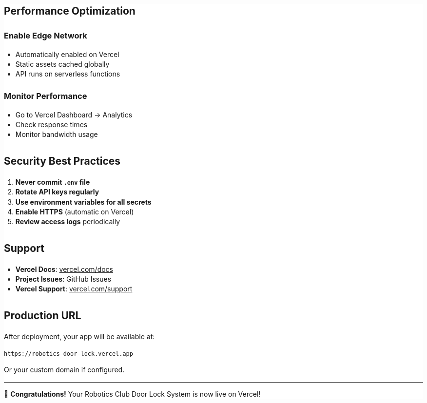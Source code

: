 ## Performance Optimization

### Enable Edge Network
- Automatically enabled on Vercel
- Static assets cached globally
- API runs on serverless functions

### Monitor Performance
- Go to Vercel Dashboard → Analytics
- Check response times
- Monitor bandwidth usage

## Security Best Practices

1. **Never commit `.env` file**
2. **Rotate API keys regularly**
3. **Use environment variables for all secrets**
4. **Enable HTTPS** (automatic on Vercel)
5. **Review access logs** periodically

## Support

- **Vercel Docs**: [vercel.com/docs](https://vercel.com/docs)
- **Project Issues**: GitHub Issues
- **Vercel Support**: [vercel.com/support](https://vercel.com/support)

## Production URL

After deployment, your app will be available at:
```
https://robotics-door-lock.vercel.app
```

Or your custom domain if configured.

---

🎉 **Congratulations!** Your Robotics Club Door Lock System is now live on Vercel!

